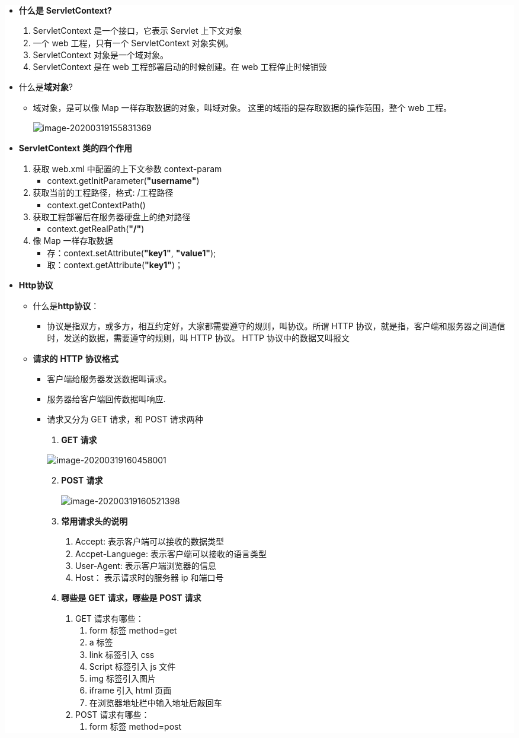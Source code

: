   * **什么是** **ServletContext?** 

    1. ServletContext 是一个接口，它表示 Servlet 上下文对象 
    2. 一个 web 工程，只有一个 ServletContext 对象实例。 
    3. ServletContext 对象是一个域对象。 
    4. ServletContext 是在 web 工程部署启动的时候创建。在 web 工程停止时候销毁

  * 什么是**域对象**?

    * 域对象，是可以像 Map 一样存取数据的对象，叫域对象。 这里的域指的是存取数据的操作范围，整个 web 工程。

      ![image-20200319155831369](C:\Users\apple\AppData\Roaming\Typora\typora-user-images\image-20200319155831369.png) 

  * **ServletContext** **类的四个作用**

    1. 获取 web.xml 中配置的上下文参数 context-param 
       * context.getInitParameter(**"username"**)
    2. 获取当前的工程路径，格式: /工程路径 
       * context.getContextPath()
    3. 获取工程部署后在服务器硬盘上的绝对路径 
       * context.getRealPath(**"/"**)
    4. 像 Map 一样存取数据
       * 存：context.setAttribute(**"key1"**, **"value1"**);
       * 取：context.getAttribute(**"key1"**)；

* **Http协议**

  * 什么是**http协议**：

    * 协议是指双方，或多方，相互约定好，大家都需要遵守的规则，叫协议。所谓 HTTP 协议，就是指，客户端和服务器之间通信时，发送的数据，需要遵守的规则，叫 HTTP 协议。 HTTP 协议中的数据又叫报文

  * **请求的** **HTTP** **协议格式**

    * 客户端给服务器发送数据叫请求。 

    * 服务器给客户端回传数据叫响应.

    * 请求又分为 GET 请求，和 POST 请求两种

      1.  **GET** **请求** 

         ![image-20200319160458001](C:\Users\apple\AppData\Roaming\Typora\typora-user-images\image-20200319160458001.png)

      2. **POST** **请求**

         ![image-20200319160521398](C:\Users\apple\AppData\Roaming\Typora\typora-user-images\image-20200319160521398.png)

      3. **常用请求头的说明** 

         1. Accept: 表示客户端可以接收的数据类型 
         2. Accpet-Languege: 表示客户端可以接收的语言类型 
         3. User-Agent: 表示客户端浏览器的信息 
         4. Host： 表示请求时的服务器 ip 和端口号

      4. **哪些是** **GET** **请求，哪些是** **POST** **请求**

         1. GET 请求有哪些： 
            1. form 标签 method=get 
            2. a 标签 
            3. link 标签引入 css 
            4. Script 标签引入 js 文件 
            5. img 标签引入图片 
            6. iframe 引入 html 页面 
            7. 在浏览器地址栏中输入地址后敲回车 
         2. POST 请求有哪些： 
            1. form 标签 method=post
